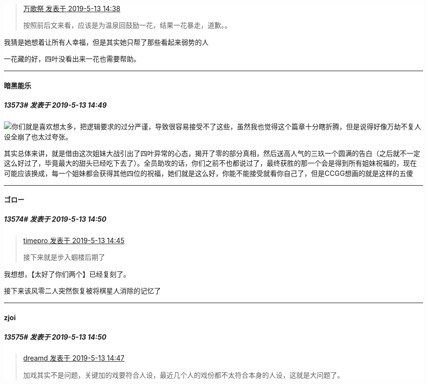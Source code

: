 

<blockquote><a href="httphttps://bbs.saraba1st.com/2b/forum.php?mod=redirect&amp;goto=findpost&amp;pid=43674631&amp;ptid=1552818" target="_blank">万歌祭 发表于 2019-5-13 14:38</a>

按照前后文来看，应该是为温泉回鼓励一花，结果一花暴走，道歉。。</blockquote>
我猜是她想着让所有人幸福，但是其实她只帮了那些看起来弱势的人

一花藏的好，四叶没看出来一花也需要帮助。







*****

####  暗黑能乐  
##### 13573#       发表于 2019-5-13 14:49



<img src="https://static.saraba1st.com/image/smiley/face2017/064.png" referrerpolicy="no-referrer">你们就是喜欢想太多，把逻辑要求的过分严谨，导致很容易接受不了这些，虽然我也觉得这个篇章十分瞎折腾，但是说得好像万劫不复人设全崩了也太过夸张。


其实总体来讲，就是借由这次姐妹大战引出了四叶异常的心态，揭开了零的部分真相，然后送高人气的三玖一个圆满的告白（之后就不一定这么好过了，毕竟最大的甜头已经吃下去了）。全员助攻的话，你们之前不也都说过了，最终获胜的那一个会是得到所有姐妹祝福的，现在可能应该换成，每一个姐妹都会获得其他四位的祝福，她们就是这么好，你能不能接受就看你自己了，但是CCGG想画的就是这样的五傻







*****

####  ゴロー  
##### 13574#       发表于 2019-5-13 14:50



<blockquote><a href="httphttps://bbs.saraba1st.com/2b/forum.php?mod=redirect&amp;goto=findpost&amp;pid=43674701&amp;ptid=1552818" target="_blank">timepro 发表于 2019-5-13 14:45</a>

接下来就是步入蝈楼后期了</blockquote>
我想想，【太好了你们两个】已经复刻了。

接下来该风零二人突然恢复被将棋星人消除的记忆了







*****

####  zjoi  
##### 13575#       发表于 2019-5-13 14:50



<blockquote><a href="httphttps://bbs.saraba1st.com/2b/forum.php?mod=redirect&amp;goto=findpost&amp;pid=43674726&amp;ptid=1552818" target="_blank">dreamd 发表于 2019-5-13 14:47</a>

加戏其实不是问题，关键加的戏要符合人设，最近几个人的戏份都不太符合本身的人设，这就是大问题了。
